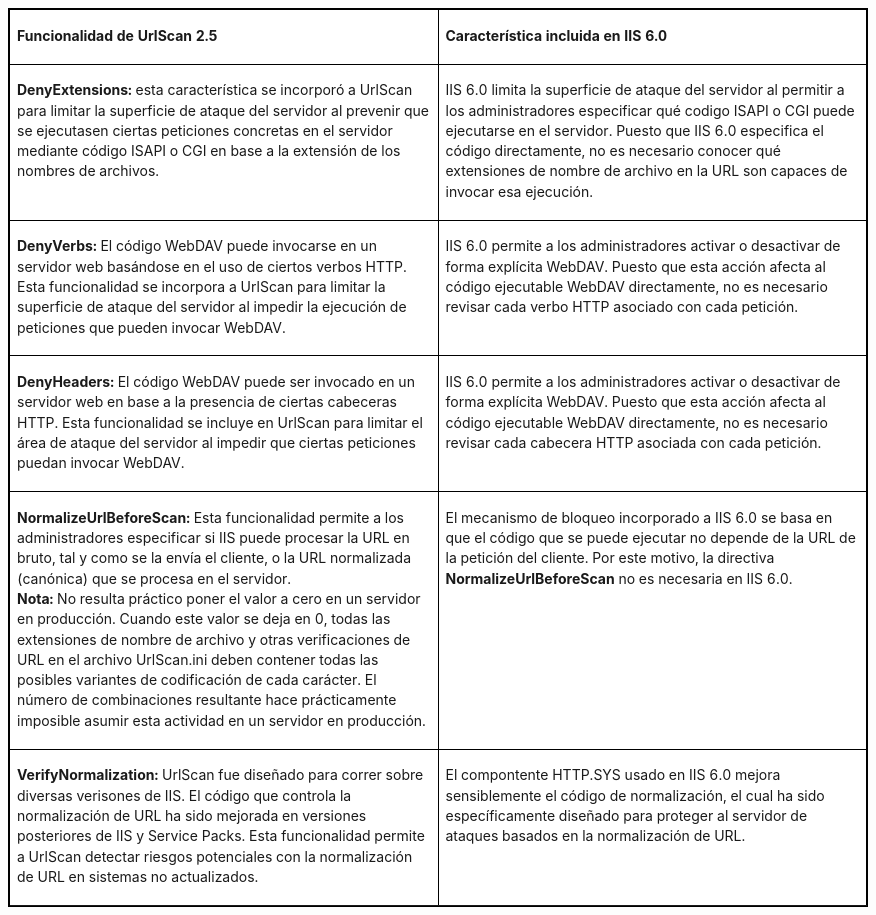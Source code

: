 <p> </p>
<table style="border:1px solid black;">
<colgroup>
<col width="50%" />
<col width="50%" />
</colgroup>
<tbody>
<tr class="odd">
<td style="border:1px solid black;"><p><strong>Funcionalidad de UrlScan 2.5</strong></p></td>
<td style="border:1px solid black;"><p><strong>Característica incluida en IIS 6.0</strong></p></td>
</tr>  
<tr class="even">
<td style="border:1px solid black;"><p><strong>DenyExtensions:</strong> esta característica se incorporó a UrlScan para limitar la superficie de ataque del servidor al prevenir que se ejecutasen ciertas peticiones concretas en el servidor mediante código ISAPI o CGI en base a la extensión de los nombres de archivos.</p></td>
<td style="border:1px solid black;"><p>IIS 6.0 limita la superficie de ataque del servidor al permitir a los administradores especificar qué codigo ISAPI o CGI puede ejecutarse en el servidor. Puesto que IIS 6.0 especifica el código directamente, no es necesario conocer qué extensiones de nombre de archivo en la URL son capaces de invocar esa ejecución.</p></td>
</tr>  
<tr class="odd">
<td style="border:1px solid black;"><p><strong>DenyVerbs:</strong> El código WebDAV puede invocarse en un servidor web basándose en el uso de ciertos verbos HTTP. Esta funcionalidad se incorpora a UrlScan para limitar la superficie de ataque del servidor al impedir la ejecución de peticiones que pueden invocar WebDAV.</p></td>
<td style="border:1px solid black;"><p>IIS 6.0 permite a los administradores activar o desactivar de forma explícita WebDAV. Puesto que esta acción afecta al código ejecutable WebDAV directamente, no es necesario revisar cada verbo HTTP asociado con cada petición.</p></td>
</tr>  
<tr class="even">
<td style="border:1px solid black;"><p><strong>DenyHeaders:</strong> El código WebDAV puede ser invocado en un servidor web en base a la presencia de ciertas cabeceras HTTP. Esta funcionalidad se incluye en UrlScan para limitar el área de ataque del servidor al impedir que ciertas peticiones puedan invocar WebDAV.</p></td>
<td style="border:1px solid black;"><p>IIS 6.0 permite a los administradores activar o desactivar de forma explícita WebDAV. Puesto que esta acción afecta al código ejecutable WebDAV directamente, no es necesario revisar cada cabecera HTTP asociada con cada petición.</p></td>
</tr>  
<tr class="odd">
<td style="border:1px solid black;"><p><strong>NormalizeUrlBeforeScan:</strong> Esta funcionalidad permite a los administradores especificar si IIS puede procesar la URL en bruto, tal y como se la envía el cliente, o la URL normalizada (canónica) que se procesa en el servidor.<br />
<strong>Nota:</strong> No resulta práctico poner el valor a cero en un servidor en producción. Cuando este valor se deja en 0, todas las extensiones de nombre de archivo y otras verificaciones de URL en el archivo UrlScan.ini deben contener todas las posibles variantes de codificación de cada carácter. El número de combinaciones resultante hace prácticamente imposible asumir esta actividad en un servidor en producción.</p></td>
<td style="border:1px solid black;"><p>El mecanismo de bloqueo incorporado a IIS 6.0 se basa en que el código que se puede ejecutar no depende de la URL de la petición del cliente. Por este motivo, la directiva <strong>NormalizeUrlBeforeScan</strong> no es necesaria en IIS 6.0.</p></td>
</tr>  
<tr class="even">
<td style="border:1px solid black;"><p><strong>VerifyNormalization:</strong> UrlScan fue diseñado para correr sobre diversas verisones de IIS. El código que controla la normalización de URL ha sido mejorada en versiones posteriores de IIS y Service Packs. Esta funcionalidad permite a UrlScan detectar riesgos potenciales con la normalización de URL en sistemas no actualizados.</p></td>
<td style="border:1px solid black;"><p>El compontente HTTP.SYS usado en IIS 6.0 mejora sensiblemente el código de normalización, el cual ha sido específicamente diseñado para proteger al servidor de ataques basados en la normalización de URL.</p></td>
</tr>  
<tr class="odd">